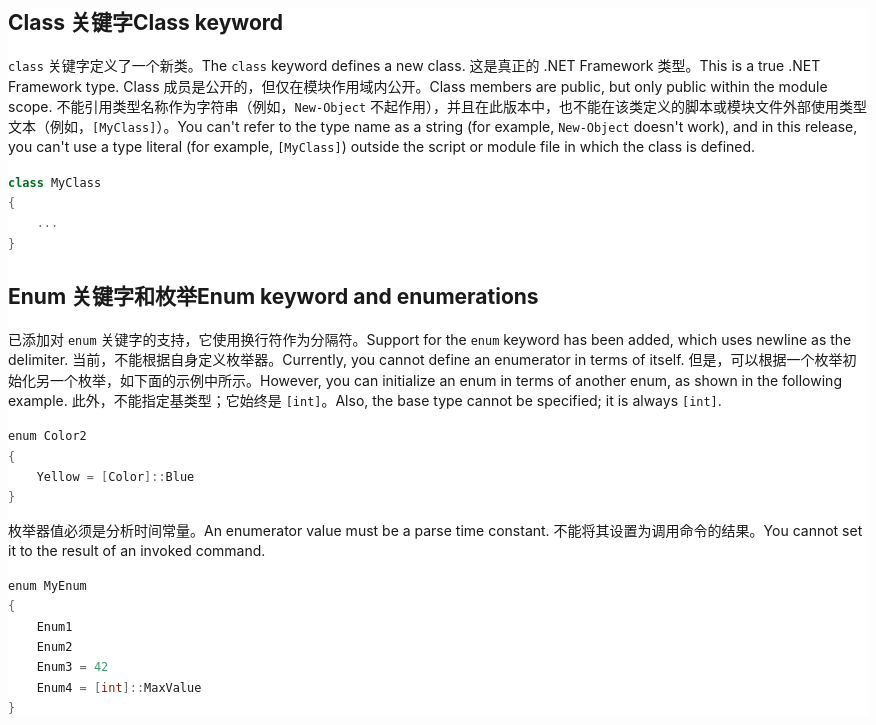 ## <a name="class-keyword"></a><span data-ttu-id="8bdd6-130">Class 关键字</span><span class="sxs-lookup"><span data-stu-id="8bdd6-130">Class keyword</span></span>

<span data-ttu-id="8bdd6-131">`class` 关键字定义了一个新类。</span><span class="sxs-lookup"><span data-stu-id="8bdd6-131">The `class` keyword defines a new class.</span></span> <span data-ttu-id="8bdd6-132">这是真正的 .NET Framework 类型。</span><span class="sxs-lookup"><span data-stu-id="8bdd6-132">This is a true .NET Framework type.</span></span> <span data-ttu-id="8bdd6-133">Class 成员是公开的，但仅在模块作用域内公开。</span><span class="sxs-lookup"><span data-stu-id="8bdd6-133">Class members are public, but only public within the module scope.</span></span> <span data-ttu-id="8bdd6-134">不能引用类型名称作为字符串（例如，`New-Object` 不起作用），并且在此版本中，也不能在该类定义的脚本或模块文件外部使用类型文本（例如，`[MyClass]`）。</span><span class="sxs-lookup"><span data-stu-id="8bdd6-134">You can't refer to the type name as a string (for example, `New-Object` doesn't work), and in this release, you can't use a type literal (for example, `[MyClass]`) outside the script or module file in which the class is defined.</span></span>

```powershell
class MyClass
{
    ...
}
```

## <a name="enum-keyword-and-enumerations"></a><span data-ttu-id="8bdd6-135">Enum 关键字和枚举</span><span class="sxs-lookup"><span data-stu-id="8bdd6-135">Enum keyword and enumerations</span></span>

<span data-ttu-id="8bdd6-136">已添加对 `enum` 关键字的支持，它使用换行符作为分隔符。</span><span class="sxs-lookup"><span data-stu-id="8bdd6-136">Support for the `enum` keyword has been added, which uses newline as the delimiter.</span></span> <span data-ttu-id="8bdd6-137">当前，不能根据自身定义枚举器。</span><span class="sxs-lookup"><span data-stu-id="8bdd6-137">Currently, you cannot define an enumerator in terms of itself.</span></span> <span data-ttu-id="8bdd6-138">但是，可以根据一个枚举初始化另一个枚举，如下面的示例中所示。</span><span class="sxs-lookup"><span data-stu-id="8bdd6-138">However, you can initialize an enum in terms of another enum, as shown in the following example.</span></span> <span data-ttu-id="8bdd6-139">此外，不能指定基类型；它始终是 `[int]`。</span><span class="sxs-lookup"><span data-stu-id="8bdd6-139">Also, the base type cannot be specified; it is always `[int]`.</span></span>

```powershell
enum Color2
{
    Yellow = [Color]::Blue
}
```

<span data-ttu-id="8bdd6-140">枚举器值必须是分析时间常量。</span><span class="sxs-lookup"><span data-stu-id="8bdd6-140">An enumerator value must be a parse time constant.</span></span> <span data-ttu-id="8bdd6-141">不能将其设置为调用命令的结果。</span><span class="sxs-lookup"><span data-stu-id="8bdd6-141">You cannot set it to the result of an invoked command.</span></span>

```powershell
enum MyEnum
{
    Enum1
    Enum2
    Enum3 = 42
    Enum4 = [int]::MaxValue
}
```
